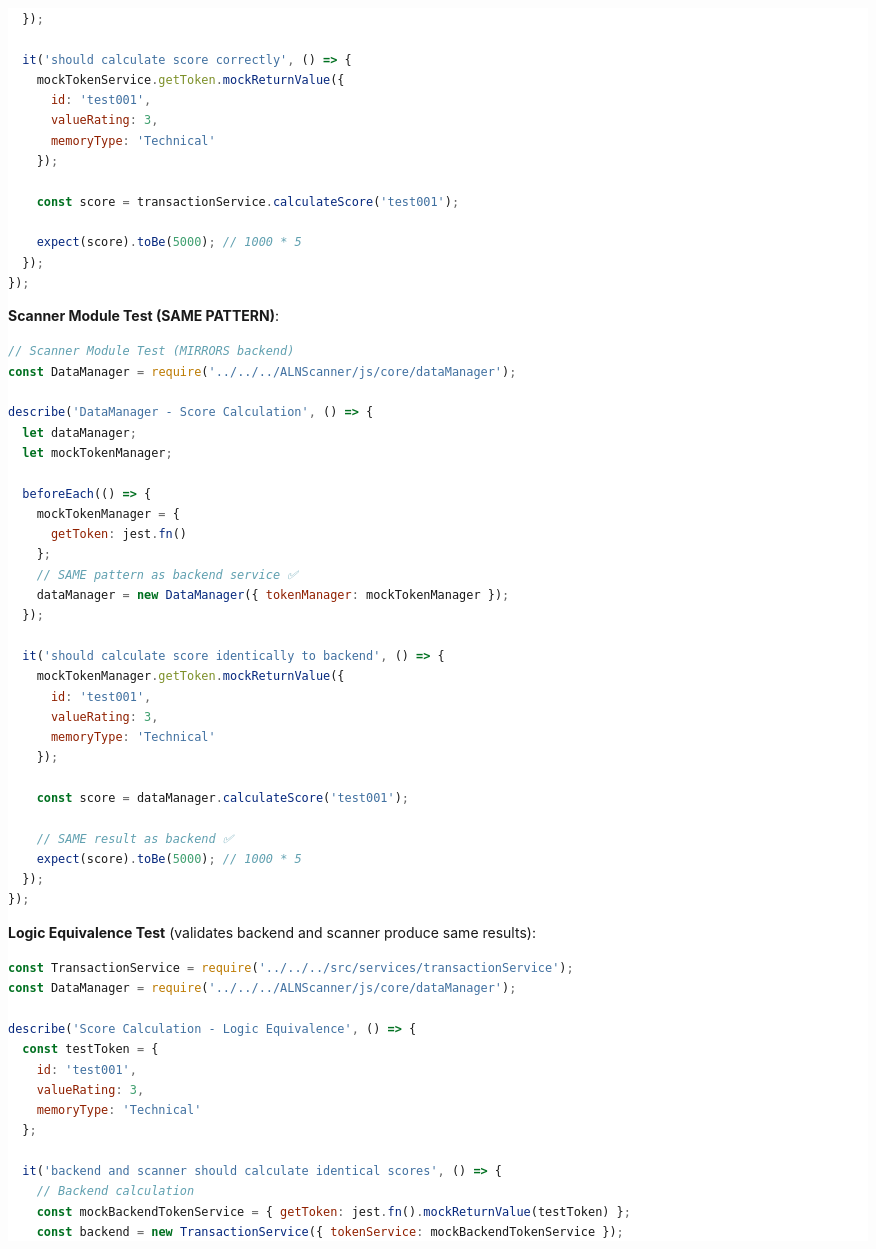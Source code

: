 ```javascript
  });

  it('should calculate score correctly', () => {
    mockTokenService.getToken.mockReturnValue({
      id: 'test001',
      valueRating: 3,
      memoryType: 'Technical'
    });

    const score = transactionService.calculateScore('test001');

    expect(score).toBe(5000); // 1000 * 5
  });
});
```

**Scanner Module Test (SAME PATTERN)**:
```javascript
// Scanner Module Test (MIRRORS backend)
const DataManager = require('../../../ALNScanner/js/core/dataManager');

describe('DataManager - Score Calculation', () => {
  let dataManager;
  let mockTokenManager;

  beforeEach(() => {
    mockTokenManager = {
      getToken: jest.fn()
    };
    // SAME pattern as backend service ✅
    dataManager = new DataManager({ tokenManager: mockTokenManager });
  });

  it('should calculate score identically to backend', () => {
    mockTokenManager.getToken.mockReturnValue({
      id: 'test001',
      valueRating: 3,
      memoryType: 'Technical'
    });

    const score = dataManager.calculateScore('test001');

    // SAME result as backend ✅
    expect(score).toBe(5000); // 1000 * 5
  });
});
```

**Logic Equivalence Test** (validates backend and scanner produce same results):
```javascript
const TransactionService = require('../../../src/services/transactionService');
const DataManager = require('../../../ALNScanner/js/core/dataManager');

describe('Score Calculation - Logic Equivalence', () => {
  const testToken = {
    id: 'test001',
    valueRating: 3,
    memoryType: 'Technical'
  };

  it('backend and scanner should calculate identical scores', () => {
    // Backend calculation
    const mockBackendTokenService = { getToken: jest.fn().mockReturnValue(testToken) };
    const backend = new TransactionService({ tokenService: mockBackendTokenService });
```